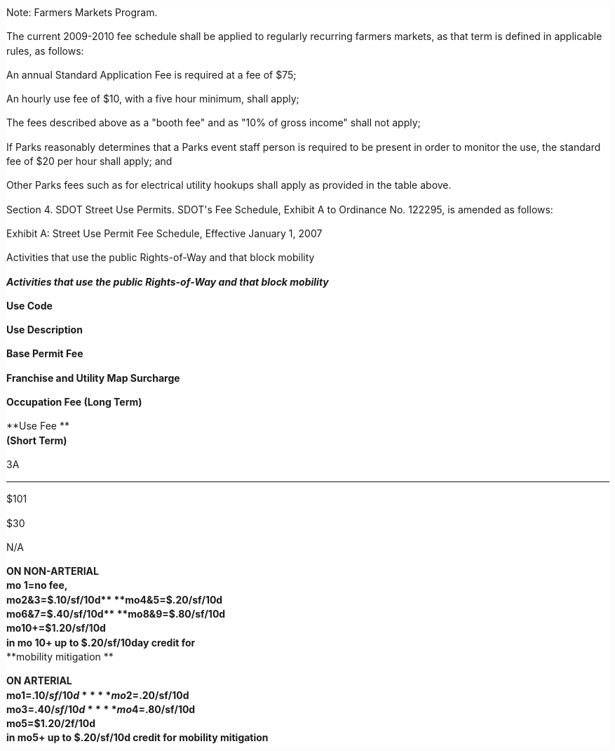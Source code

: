 Note: Farmers Markets Program.  
  
The current 2009-2010 fee schedule shall be applied to regularly recurring farmers markets, as that term is defined in applicable rules, as follows:  
  
An annual Standard Application Fee is required at a fee of $75;  
  
An hourly use fee of $10, with a five hour minimum, shall apply;  
  
The fees described above as a "booth fee" and as "10% of gross income" shall not apply;  
  
If Parks reasonably determines that a Parks event staff person is required to be present in order to monitor the use, the standard fee of $20 per hour shall apply; and  
  
Other Parks fees such as for electrical utility hookups shall apply as provided in the table above.  
  
Section 4. SDOT Street Use Permits. SDOT's Fee Schedule, Exhibit A to Ordinance No. 122295, is amended as follows:  
  
Exhibit A: Street Use Permit Fee Schedule, Effective January 1, 2007  
  
Activities that use the public Rights-of-Way and that block mobility  
  
***Activities that use the public Rights-of-Way and that block mobility***  
  
**Use Code**  
  
**Use Description**  
  
**Base Permit Fee**  
  
**Franchise and Utility Map Surcharge**  
  
**Occupation Fee (Long Term)**  
  
**Use Fee **  
**(Short Term)**  
  
3A  
  
*** ***  
  
$101  
  
$30  
  
N/A  
  
**ON NON-ARTERIAL**  
**mo 1=no fee,**  
**mo2&3=$.10/sf/10d**  
**mo4&5=$.20/sf/10d**  
**mo6&7=$.40/sf/10d**  
**mo8&9=$.80/sf/10d**  
**mo10+=$1.20/sf/10d**  
**in mo 10+ up to $.20/sf/10day credit for**  
**mobility mitigation **  
  
**ON ARTERIAL**  
**mo1=$.10/sf/10d**  
**mo2=$.20/sf/10d**  
**mo3=$.40/sf/10d**  
**mo4=$.80/sf/10d**  
**mo5=$1.20/2f/10d**  
**in mo5+ up to $.20/sf/10d credit for mobility mitigation**  
  